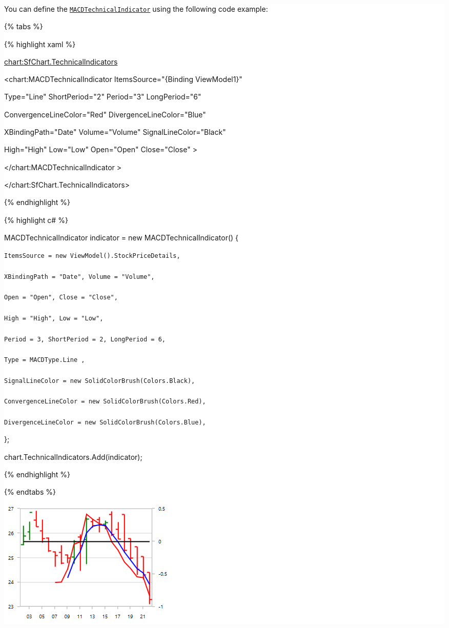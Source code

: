 You can define the [`MACDTechnicalIndicator`](https://help.syncfusion.com/cr/cref_files/uwp/Syncfusion.SfChart.UWP~Syncfusion.UI.Xaml.Charts.MACDTechnicalIndicator.html) using the following code example:

{% tabs %}

{% highlight xaml %}

<chart:SfChart.TechnicalIndicators>

<chart:MACDTechnicalIndicator ItemsSource="{Binding  ViewModel1}" 

Type="Line"  ShortPeriod="2" Period="3" LongPeriod="6"

ConvergenceLineColor="Red" DivergenceLineColor="Blue"

XBindingPath="Date" Volume="Volume" SignalLineColor="Black" 

High="High" Low="Low" Open="Open" Close="Close" >

</chart:MACDTechnicalIndicator >

</chart:SfChart.TechnicalIndicators>

{% endhighlight %}

{% highlight c# %}

MACDTechnicalIndicator indicator = new MACDTechnicalIndicator()
{

    ItemsSource = new ViewModel().StockPriceDetails,

    XBindingPath = "Date", Volume = "Volume",

    Open = "Open", Close = "Close",

    High = "High", Low = "Low",

    Period = 3, ShortPeriod = 2, LongPeriod = 6,

    Type = MACDType.Line ,

    SignalLineColor = new SolidColorBrush(Colors.Black),

    ConvergenceLineColor = new SolidColorBrush(Colors.Red),

    DivergenceLineColor = new SolidColorBrush(Colors.Blue),

};

chart.TechnicalIndicators.Add(indicator);

{% endhighlight %}

{% endtabs %}

![MACDTechnicalIndicator type in UWP Chart](Technical-Indicators_images/macd.png)


